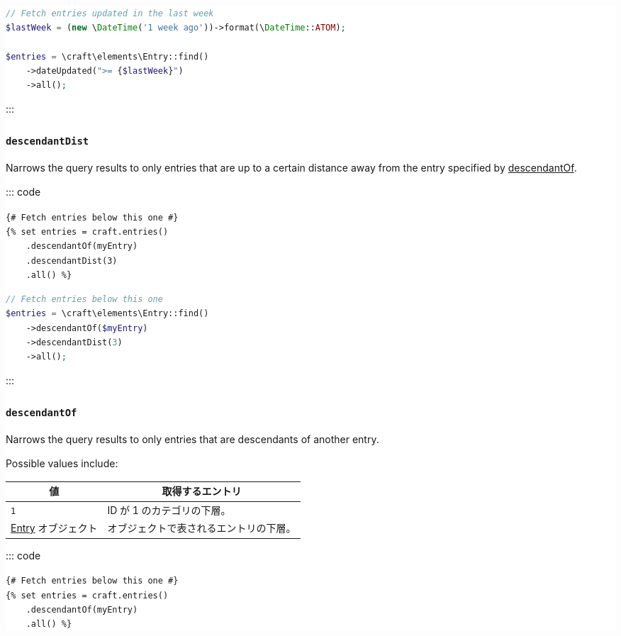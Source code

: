 ```php
// Fetch entries updated in the last week
$lastWeek = (new \DateTime('1 week ago'))->format(\DateTime::ATOM);

$entries = \craft\elements\Entry::find()
    ->dateUpdated(">= {$lastWeek}")
    ->all();
```
:::


### `descendantDist`

Narrows the query results to only entries that are up to a certain distance away from the entry specified by [descendantOf](#descendantof).





::: code
```twig
{# Fetch entries below this one #}
{% set entries = craft.entries()
    .descendantOf(myEntry)
    .descendantDist(3)
    .all() %}
```

```php
// Fetch entries below this one
$entries = \craft\elements\Entry::find()
    ->descendantOf($myEntry)
    ->descendantDist(3)
    ->all();
```
:::


### `descendantOf`

Narrows the query results to only entries that are descendants of another entry.



Possible values include:

| 値                                          | 取得するエントリ            |
| ------------------------------------------ | ------------------- |
| `1`                                        | ID が 1 のカテゴリの下層。    |
| [Entry](api:craft\elements\Entry) オブジェクト | オブジェクトで表されるエントリの下層。 |



::: code
```twig
{# Fetch entries below this one #}
{% set entries = craft.entries()
    .descendantOf(myEntry)
    .all() %}
```
